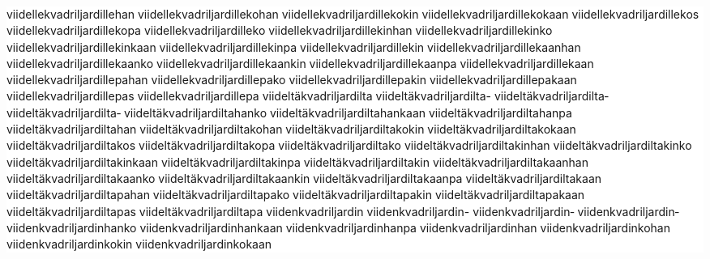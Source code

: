 viidellekvadriljardillehan
viidellekvadriljardillekohan
viidellekvadriljardillekokin
viidellekvadriljardillekokaan
viidellekvadriljardillekos
viidellekvadriljardillekopa
viidellekvadriljardilleko
viidellekvadriljardillekinhan
viidellekvadriljardillekinko
viidellekvadriljardillekinkaan
viidellekvadriljardillekinpa
viidellekvadriljardillekin
viidellekvadriljardillekaanhan
viidellekvadriljardillekaanko
viidellekvadriljardillekaankin
viidellekvadriljardillekaanpa
viidellekvadriljardillekaan
viidellekvadriljardillepahan
viidellekvadriljardillepako
viidellekvadriljardillepakin
viidellekvadriljardillepakaan
viidellekvadriljardillepas
viidellekvadriljardillepa
viideltäkvadriljardilta
viideltäkvadriljardilta-
viideltäkvadriljardilta‐
viideltäkvadriljardilta‑
viideltäkvadriljardiltahanko
viideltäkvadriljardiltahankaan
viideltäkvadriljardiltahanpa
viideltäkvadriljardiltahan
viideltäkvadriljardiltakohan
viideltäkvadriljardiltakokin
viideltäkvadriljardiltakokaan
viideltäkvadriljardiltakos
viideltäkvadriljardiltakopa
viideltäkvadriljardiltako
viideltäkvadriljardiltakinhan
viideltäkvadriljardiltakinko
viideltäkvadriljardiltakinkaan
viideltäkvadriljardiltakinpa
viideltäkvadriljardiltakin
viideltäkvadriljardiltakaanhan
viideltäkvadriljardiltakaanko
viideltäkvadriljardiltakaankin
viideltäkvadriljardiltakaanpa
viideltäkvadriljardiltakaan
viideltäkvadriljardiltapahan
viideltäkvadriljardiltapako
viideltäkvadriljardiltapakin
viideltäkvadriljardiltapakaan
viideltäkvadriljardiltapas
viideltäkvadriljardiltapa
viidenkvadriljardin
viidenkvadriljardin-
viidenkvadriljardin‐
viidenkvadriljardin‑
viidenkvadriljardinhanko
viidenkvadriljardinhankaan
viidenkvadriljardinhanpa
viidenkvadriljardinhan
viidenkvadriljardinkohan
viidenkvadriljardinkokin
viidenkvadriljardinkokaan